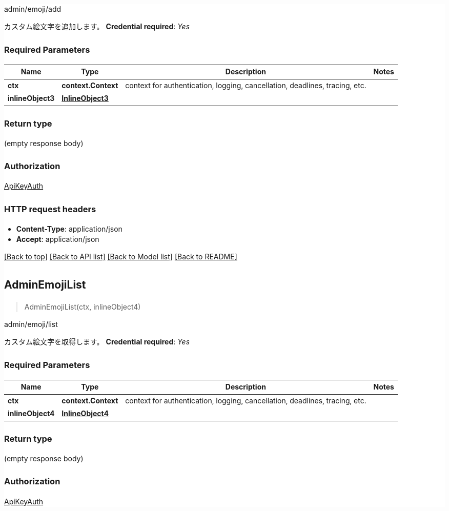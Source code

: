 admin/emoji/add

カスタム絵文字を追加します。  **Credential required**: *Yes*

### Required Parameters


Name | Type | Description  | Notes
------------- | ------------- | ------------- | -------------
**ctx** | **context.Context** | context for authentication, logging, cancellation, deadlines, tracing, etc.
**inlineObject3** | [**InlineObject3**](InlineObject3.md)|  | 

### Return type

 (empty response body)

### Authorization

[ApiKeyAuth](../README.md#ApiKeyAuth)

### HTTP request headers

- **Content-Type**: application/json
- **Accept**: application/json

[[Back to top]](#) [[Back to API list]](../README.md#documentation-for-api-endpoints)
[[Back to Model list]](../README.md#documentation-for-models)
[[Back to README]](../README.md)


## AdminEmojiList

> AdminEmojiList(ctx, inlineObject4)

admin/emoji/list

カスタム絵文字を取得します。  **Credential required**: *Yes*

### Required Parameters


Name | Type | Description  | Notes
------------- | ------------- | ------------- | -------------
**ctx** | **context.Context** | context for authentication, logging, cancellation, deadlines, tracing, etc.
**inlineObject4** | [**InlineObject4**](InlineObject4.md)|  | 

### Return type

 (empty response body)

### Authorization

[ApiKeyAuth](../README.md#ApiKeyAuth)
